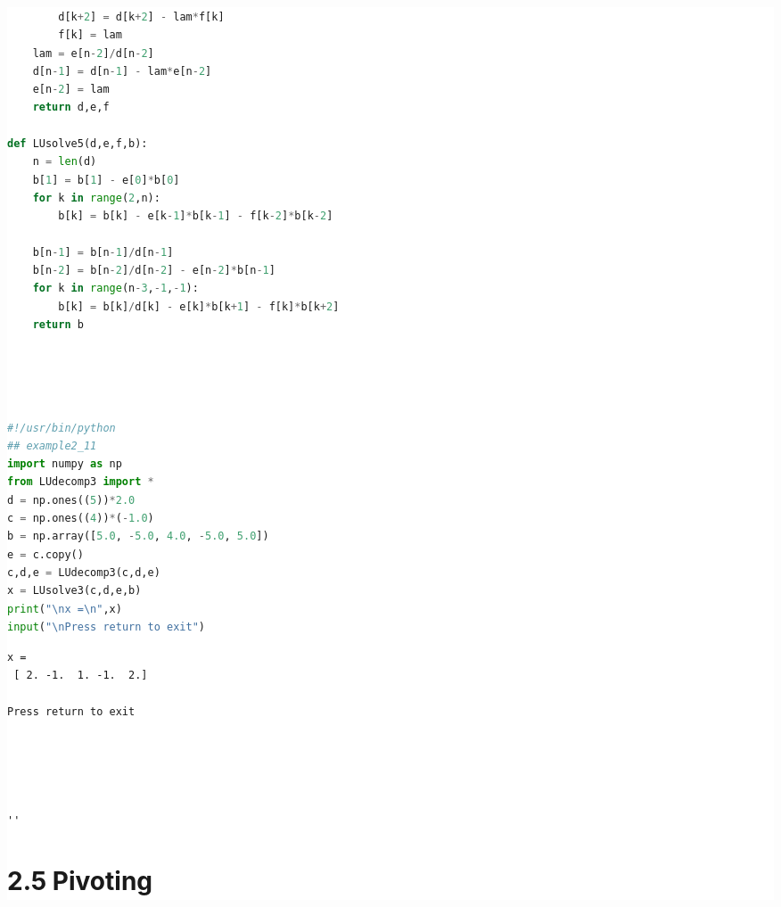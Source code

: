 ```python
        d[k+2] = d[k+2] - lam*f[k]
        f[k] = lam
    lam = e[n-2]/d[n-2]
    d[n-1] = d[n-1] - lam*e[n-2]
    e[n-2] = lam
    return d,e,f

def LUsolve5(d,e,f,b):
    n = len(d)
    b[1] = b[1] - e[0]*b[0]
    for k in range(2,n):
        b[k] = b[k] - e[k-1]*b[k-1] - f[k-2]*b[k-2]

    b[n-1] = b[n-1]/d[n-1]
    b[n-2] = b[n-2]/d[n-2] - e[n-2]*b[n-1]
    for k in range(n-3,-1,-1):
        b[k] = b[k]/d[k] - e[k]*b[k+1] - f[k]*b[k+2]
    return b






```


```python
#!/usr/bin/python
## example2_11
import numpy as np
from LUdecomp3 import *
d = np.ones((5))*2.0
c = np.ones((4))*(-1.0)
b = np.array([5.0, -5.0, 4.0, -5.0, 5.0])
e = c.copy()
c,d,e = LUdecomp3(c,d,e)
x = LUsolve3(c,d,e,b)
print("\nx =\n",x)
input("\nPress return to exit")
```


    x =
     [ 2. -1.  1. -1.  2.]

    Press return to exit





    ''



# 2.5 Pivoting
